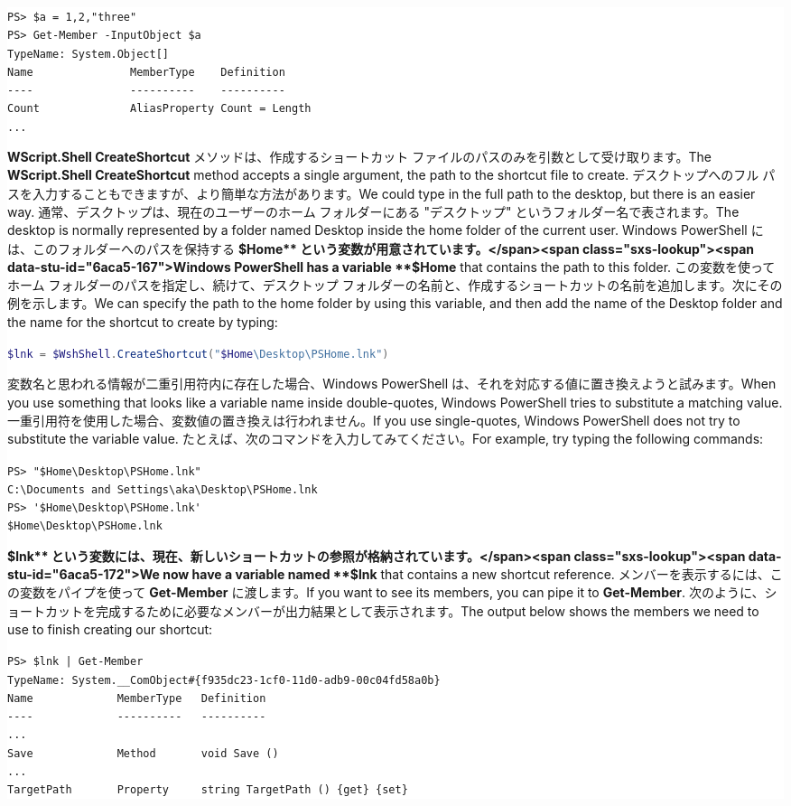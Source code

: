 ```
PS> $a = 1,2,"three"
PS> Get-Member -InputObject $a
TypeName: System.Object[]
Name               MemberType    Definition
----               ----------    ----------
Count              AliasProperty Count = Length
...
```

<span data-ttu-id="6aca5-164">**WScript.Shell CreateShortcut** メソッドは、作成するショートカット ファイルのパスのみを引数として受け取ります。</span><span class="sxs-lookup"><span data-stu-id="6aca5-164">The **WScript.Shell CreateShortcut** method accepts a single argument, the path to the shortcut file to create.</span></span> <span data-ttu-id="6aca5-165">デスクトップへのフル パスを入力することもできますが、より簡単な方法があります。</span><span class="sxs-lookup"><span data-stu-id="6aca5-165">We could type in the full path to the desktop, but there is an easier way.</span></span> <span data-ttu-id="6aca5-166">通常、デスクトップは、現在のユーザーのホーム フォルダーにある "デスクトップ" というフォルダー名で表されます。</span><span class="sxs-lookup"><span data-stu-id="6aca5-166">The desktop is normally represented by a folder named Desktop inside the home folder of the current user.</span></span> <span data-ttu-id="6aca5-167">Windows PowerShell には、このフォルダーへのパスを保持する **$Home** という変数が用意されています。</span><span class="sxs-lookup"><span data-stu-id="6aca5-167">Windows PowerShell has a variable **$Home** that contains the path to this folder.</span></span> <span data-ttu-id="6aca5-168">この変数を使ってホーム フォルダーのパスを指定し、続けて、デスクトップ フォルダーの名前と、作成するショートカットの名前を追加します。次にその例を示します。</span><span class="sxs-lookup"><span data-stu-id="6aca5-168">We can specify the path to the home folder by using this variable, and then add the name of the Desktop folder and the name for the shortcut to create by typing:</span></span>

```powershell
$lnk = $WshShell.CreateShortcut("$Home\Desktop\PSHome.lnk")
```

<span data-ttu-id="6aca5-169">変数名と思われる情報が二重引用符内に存在した場合、Windows PowerShell は、それを対応する値に置き換えようと試みます。</span><span class="sxs-lookup"><span data-stu-id="6aca5-169">When you use something that looks like a variable name inside double-quotes, Windows PowerShell tries to substitute a matching value.</span></span> <span data-ttu-id="6aca5-170">一重引用符を使用した場合、変数値の置き換えは行われません。</span><span class="sxs-lookup"><span data-stu-id="6aca5-170">If you use single-quotes, Windows PowerShell does not try to substitute the variable value.</span></span> <span data-ttu-id="6aca5-171">たとえば、次のコマンドを入力してみてください。</span><span class="sxs-lookup"><span data-stu-id="6aca5-171">For example, try typing the following commands:</span></span>

```
PS> "$Home\Desktop\PSHome.lnk"
C:\Documents and Settings\aka\Desktop\PSHome.lnk
PS> '$Home\Desktop\PSHome.lnk'
$Home\Desktop\PSHome.lnk
```

<span data-ttu-id="6aca5-172">**$lnk** という変数には、現在、新しいショートカットの参照が格納されています。</span><span class="sxs-lookup"><span data-stu-id="6aca5-172">We now have a variable named **$lnk** that contains a new shortcut reference.</span></span> <span data-ttu-id="6aca5-173">メンバーを表示するには、この変数をパイプを使って **Get-Member** に渡します。</span><span class="sxs-lookup"><span data-stu-id="6aca5-173">If you want to see its members, you can pipe it to **Get-Member**.</span></span> <span data-ttu-id="6aca5-174">次のように、ショートカットを完成するために必要なメンバーが出力結果として表示されます。</span><span class="sxs-lookup"><span data-stu-id="6aca5-174">The output below shows the members we need to use to finish creating our shortcut:</span></span>

```
PS> $lnk | Get-Member
TypeName: System.__ComObject#{f935dc23-1cf0-11d0-adb9-00c04fd58a0b}
Name             MemberType   Definition
----             ----------   ----------
...
Save             Method       void Save ()
...
TargetPath       Property     string TargetPath () {get} {set}
```
